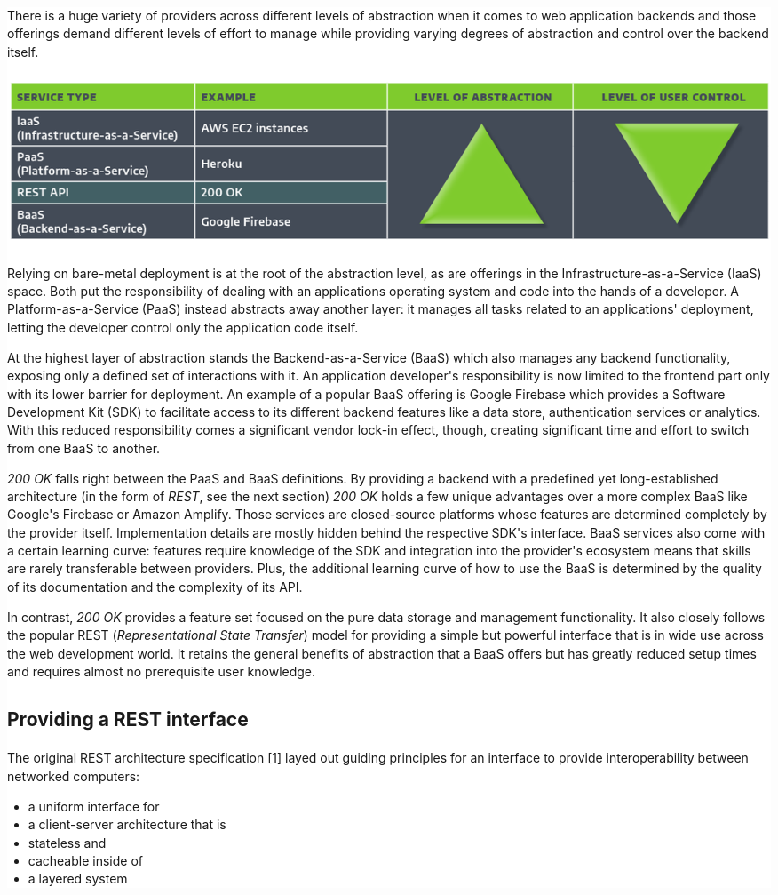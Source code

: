 There is a huge variety of providers across different levels of abstraction when it comes to web application backends and those offerings demand different levels of effort to manage while providing varying degrees of abstraction and control over the backend itself.

![diagram showing possible backend systems with varying complexity and user control](/public/images/services_comparison_table.png)

Relying on bare-metal deployment is at the root of the abstraction level, as are offerings in the Infrastructure-as-a-Service (IaaS) space. Both put the responsibility of dealing with an applications operating system and code into the hands of a developer. A Platform-as-a-Service (PaaS) instead abstracts away another layer: it manages all tasks related to an applications' deployment, letting the developer control only the application code itself.

At the highest layer of abstraction stands the Backend-as-a-Service (BaaS) which also manages any backend functionality, exposing only a defined set of interactions with it. An application developer's responsibility is now limited to the frontend part only with its lower barrier for deployment. An example of a popular BaaS offering is Google Firebase which provides a Software Development Kit (SDK) to facilitate access to its different backend features like a data store, authentication services or analytics. With this reduced responsibility comes a significant vendor lock-in effect, though, creating significant time and effort to switch from one BaaS to another.

_200 OK_ falls right between the PaaS and BaaS definitions. By providing a backend with a predefined yet long-established architecture (in the form of _REST_, see the next section) _200 OK_ holds a few unique advantages over a more complex BaaS like Google's Firebase or Amazon Amplify. Those services are closed-source platforms whose features are determined completely by the provider itself. Implementation details are mostly hidden behind the respective SDK's interface. BaaS services also come with a certain learning curve: features require knowledge of the SDK and integration into the provider's ecosystem means that skills are rarely transferable between providers. Plus, the additional learning curve of how to use the BaaS is determined by the quality of its documentation and the complexity of its API.

In contrast, _200 OK_ provides a feature set focused on the pure data storage and management functionality. It also closely follows the popular REST (_Representational State Transfer_) model for providing a simple but powerful interface that is in wide use across the web development world. It retains the general benefits of abstraction that a BaaS offers but has greatly reduced setup times and requires almost no prerequisite user knowledge.

## Providing a REST interface

The original REST architecture specification [1] layed out guiding principles for an interface to provide interoperability between networked computers:

- a uniform interface for
- a client-server architecture that is
- stateless and
- cacheable inside of
- a layered system


[^1]: Roy Fielding, 2000, https://www.ics.uci.edu/~fielding/pubs/dissertation/rest_arch_style.htm
[^2]: See: The GitHub API.
[^3]: https://en.wikipedia.org/wiki/Nested_set_model
[^4]: https://developer.mozilla.org/en-US/docs/Web/HTTP/CORS#Simple_requests